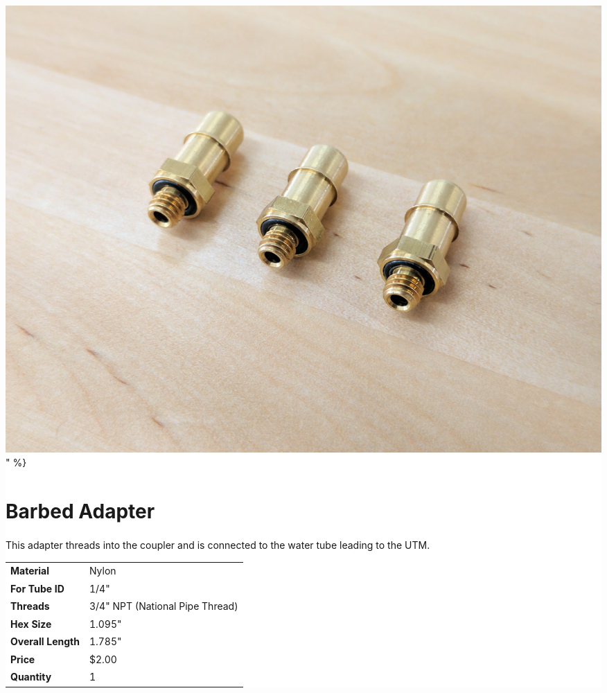 ![Barb2.jpg](_images/Barb2.jpg)
" %}

# Barbed Adapter
This adapter threads into the coupler and is connected to the water tube leading to the UTM.

|                              |                              |
|------------------------------|------------------------------|
|**Material**                  |Nylon
|**For Tube ID**               |1/4"
|**Threads**                   |3/4" NPT (National Pipe Thread)
|**Hex Size**                  |1.095"
|**Overall Length**            |1.785"
|**Price**                     |$2.00
|**Quantity**                  |1
